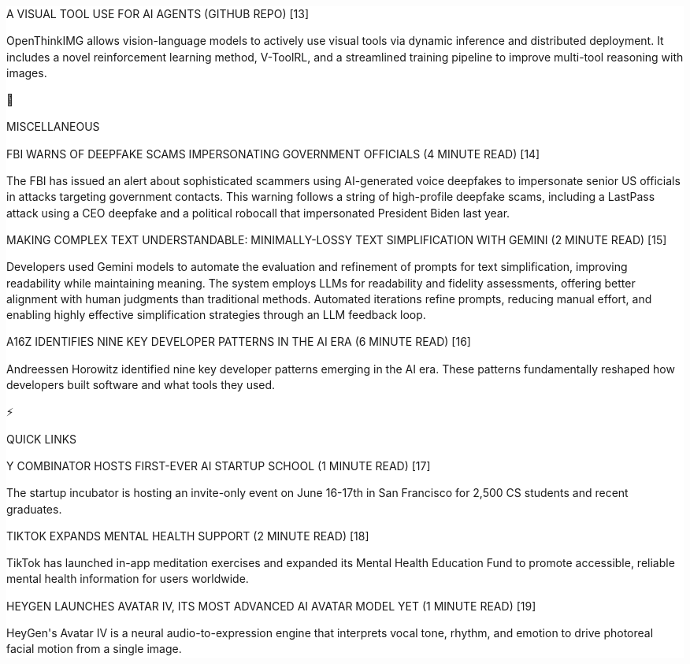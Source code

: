  A VISUAL TOOL USE FOR AI AGENTS (GITHUB REPO) [13] 

 OpenThinkIMG allows vision-language models to actively use visual
tools via dynamic inference and distributed deployment. It includes a
novel reinforcement learning method, V-ToolRL, and a streamlined
training pipeline to improve multi-tool reasoning with images. 

🎁 

MISCELLANEOUS

 FBI WARNS OF DEEPFAKE SCAMS IMPERSONATING GOVERNMENT OFFICIALS (4
MINUTE READ) [14] 

 The FBI has issued an alert about sophisticated scammers using
AI-generated voice deepfakes to impersonate senior US officials in
attacks targeting government contacts. This warning follows a string
of high-profile deepfake scams, including a LastPass attack using a
CEO deepfake and a political robocall that impersonated President
Biden last year. 

 MAKING COMPLEX TEXT UNDERSTANDABLE: MINIMALLY-LOSSY TEXT
SIMPLIFICATION WITH GEMINI (2 MINUTE READ) [15] 

 Developers used Gemini models to automate the evaluation and
refinement of prompts for text simplification, improving readability
while maintaining meaning. The system employs LLMs for readability and
fidelity assessments, offering better alignment with human judgments
than traditional methods. Automated iterations refine prompts,
reducing manual effort, and enabling highly effective simplification
strategies through an LLM feedback loop. 

 A16Z IDENTIFIES NINE KEY DEVELOPER PATTERNS IN THE AI ERA (6 MINUTE
READ) [16] 

 Andreessen Horowitz identified nine key developer patterns emerging
in the AI era. These patterns fundamentally reshaped how developers
built software and what tools they used. 

⚡ 

QUICK LINKS

 Y COMBINATOR HOSTS FIRST-EVER AI STARTUP SCHOOL (1 MINUTE READ) [17] 

 The startup incubator is hosting an invite-only event on June 16-17th
in San Francisco for 2,500 CS students and recent graduates. 

 TIKTOK EXPANDS MENTAL HEALTH SUPPORT (2 MINUTE READ) [18] 

 TikTok has launched in-app meditation exercises and expanded its
Mental Health Education Fund to promote accessible, reliable mental
health information for users worldwide. 

 HEYGEN LAUNCHES AVATAR IV, ITS MOST ADVANCED AI AVATAR MODEL YET (1
MINUTE READ) [19] 

 HeyGen's Avatar IV is a neural audio-to-expression engine that
interprets vocal tone, rhythm, and emotion to drive photoreal facial
motion from a single image. 
